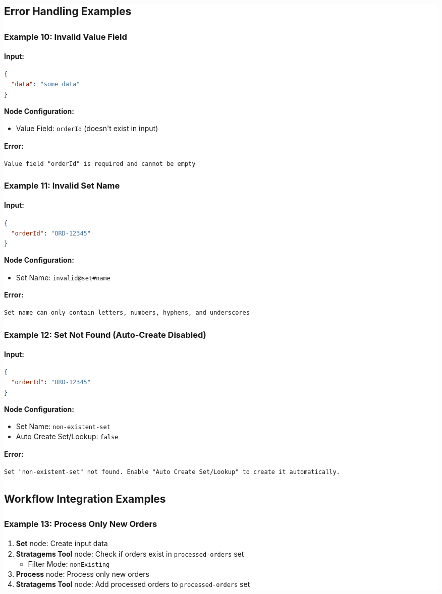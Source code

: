 ## Error Handling Examples

### Example 10: Invalid Value Field
**Input:**
```json
{
  "data": "some data"
}
```

**Node Configuration:**
- Value Field: `orderId` (doesn't exist in input)

**Error:**
```
Value field "orderId" is required and cannot be empty
```

### Example 11: Invalid Set Name
**Input:**
```json
{
  "orderId": "ORD-12345"
}
```

**Node Configuration:**
- Set Name: `invalid@set#name`

**Error:**
```
Set name can only contain letters, numbers, hyphens, and underscores
```

### Example 12: Set Not Found (Auto-Create Disabled)
**Input:**
```json
{
  "orderId": "ORD-12345"
}
```

**Node Configuration:**
- Set Name: `non-existent-set`
- Auto Create Set/Lookup: `false`

**Error:**
```
Set "non-existent-set" not found. Enable "Auto Create Set/Lookup" to create it automatically.
```

## Workflow Integration Examples

### Example 13: Process Only New Orders
1. **Set** node: Create input data
2. **Stratagems Tool** node: Check if orders exist in `processed-orders` set
   - Filter Mode: `nonExisting`
3. **Process** node: Process only new orders
4. **Stratagems Tool** node: Add processed orders to `processed-orders` set
